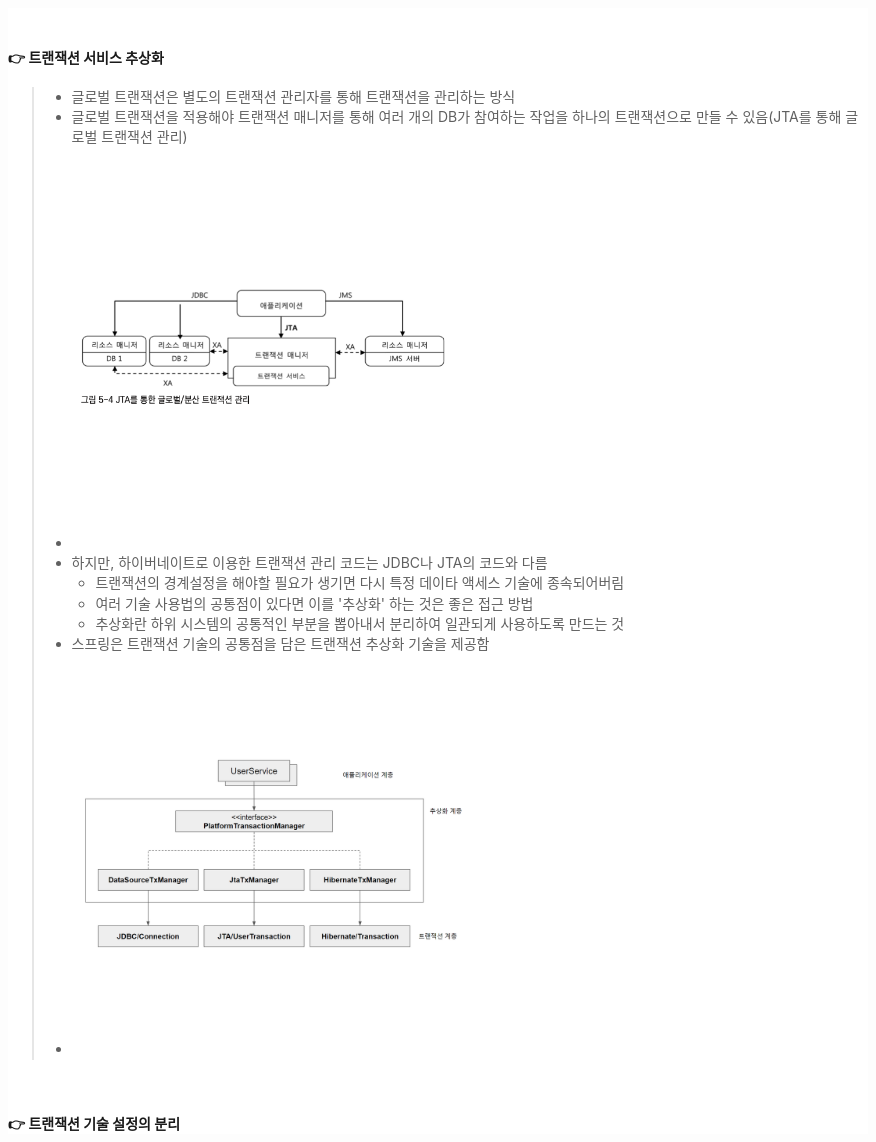 
<br>

#### 👉 트랜잭션 서비스 추상화 
> - 글로벌 트랜잭션은 별도의 트랜잭션 관리자를 통해 트랜잭션을 관리하는 방식
> - 글로벌 트랜잭션을 적용해야 트랜잭션 매니저를 통해 여러 개의 DB가 참여하는 작업을 하나의 트랜잭션으로 만들 수 있음(JTA를 통해 글로벌 트랜잭션 관리)
> - <img src="/images/JTA작동원리.png" width="400" height="400">
> - 하지만, 하이버네이트로 이용한 트랜잭션 관리 코드는 JDBC나 JTA의 코드와 다름
>   - 트랜잭션의 경계설정을 해야할 필요가 생기면 다시 특정 데이타 액세스 기술에 종속되어버림 
>   - 여러 기술 사용법의 공통점이 있다면 이를 '추상화' 하는 것은 좋은 접근 방법
>   - 추상화란 하위 시스템의 공통적인 부분을 뽑아내서 분리하여 일관되게 사용하도록 만드는 것 
> - 스프링은 트랜잭션 기술의 공통점을 담은 트랜잭션 추상화 기술을 제공함 
> - <img src="/images/트랜잭션추상화계층.png" width="400" height="400"/>


<br>

#### 👉 트랜잭션 기술 설정의 분리
